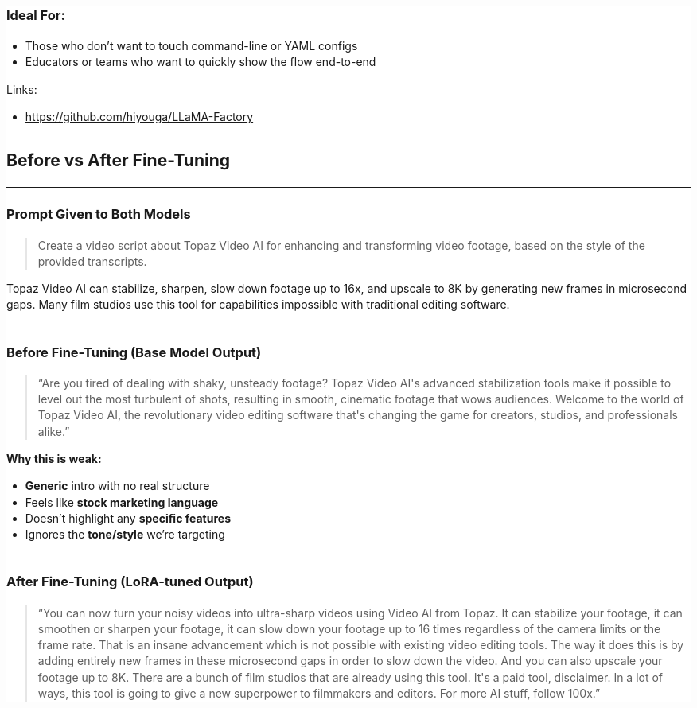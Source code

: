 ### Ideal For:

- Those who don’t want to touch command-line or YAML configs
- Educators or teams who want to quickly show the flow end-to-end

Links: 

- https://github.com/hiyouga/LLaMA-Factory

## **Before vs After Fine-Tuning**

---

### **Prompt Given to Both Models**

> Create a video script about Topaz Video AI for enhancing and transforming video footage, based on the style of the provided transcripts.

Topaz Video AI can stabilize, sharpen, slow down footage up to 16x, and upscale to 8K by generating new frames in microsecond gaps. Many film studios use this tool for capabilities impossible with traditional editing software.
> 

---

### **Before Fine-Tuning (Base Model Output)**

> “Are you tired of dealing with shaky, unsteady footage? Topaz Video AI's advanced stabilization tools make it possible to level out the most turbulent of shots, resulting in smooth, cinematic footage that wows audiences. Welcome to the world of Topaz Video AI, the revolutionary video editing software that's changing the game for creators, studios, and professionals alike.”
> 

**Why this is weak:**

- **Generic** intro with no real structure
- Feels like **stock marketing language**
- Doesn’t highlight any **specific features**
- Ignores the **tone/style** we’re targeting

---

### **After Fine-Tuning (LoRA-tuned Output)**

> “You can now turn your noisy videos into ultra-sharp videos using Video AI from Topaz. It can stabilize your footage, it can smoothen or sharpen your footage, it can slow down your footage up to 16 times regardless of the camera limits or the frame rate. That is an insane advancement which is not possible with existing video editing tools. The way it does this is by adding entirely new frames in these microsecond gaps in order to slow down the video. And you can also upscale your footage up to 8K. There are a bunch of film studios that are already using this tool. It's a paid tool, disclaimer. In a lot of ways, this tool is going to give a new superpower to filmmakers and editors. For more AI stuff, follow 100x.”
> 
